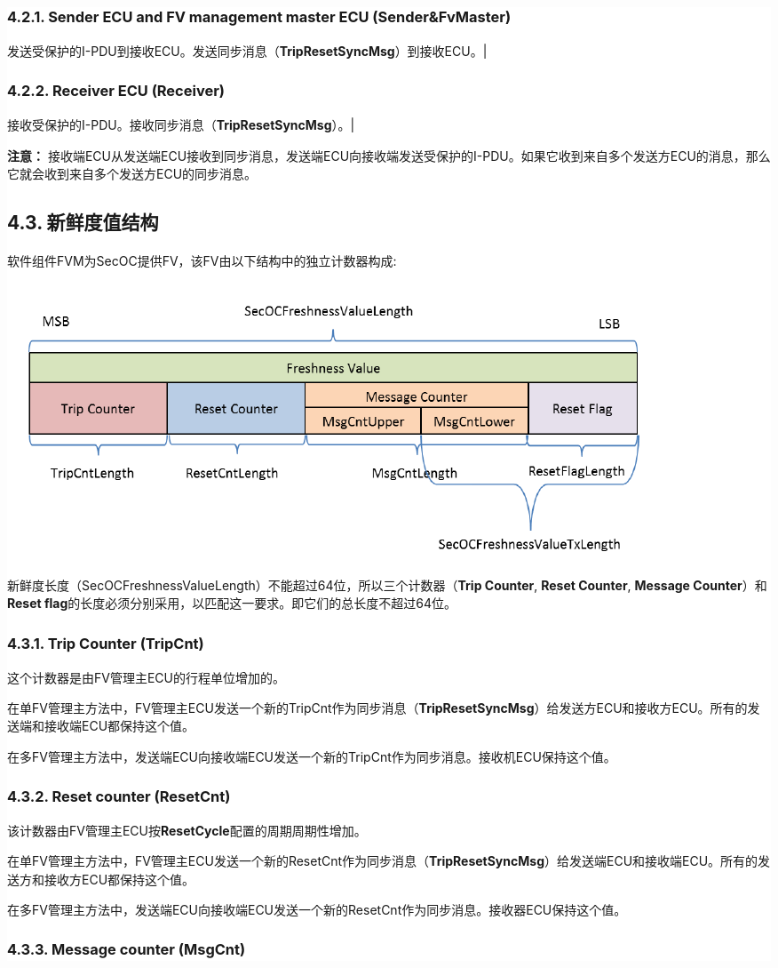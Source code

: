### 4.2.1. Sender ECU and FV management master ECU (Sender&FvMaster)

发送受保护的I-PDU到接收ECU。发送同步消息（**TripResetSyncMsg**）到接收ECU。|

### 4.2.2. Receiver ECU (Receiver)

接收受保护的I-PDU。接收同步消息（**TripResetSyncMsg**）。|

**注意：**
接收端ECU从发送端ECU接收到同步消息，发送端ECU向接收端发送受保护的I-PDU。如果它收到来自多个发送方ECU的消息，那么它就会收到来自多个发送方ECU的同步消息。

## 4.3. 新鲜度值结构

软件组件FVM为SecOC提供FV，该FV由以下结构中的独立计数器构成:

![Structure of FreshnessValue](2022-01-30-13-09-55.png)

新鲜度长度（SecOCFreshnessValueLength）不能超过64位，所以三个计数器（**Trip Counter**, **Reset Counter**, **Message Counter**）和**Reset flag**的长度必须分别采用，以匹配这一要求。即它们的总长度不超过64位。

### 4.3.1. Trip Counter (TripCnt)

这个计数器是由FV管理主ECU的行程单位增加的。

在单FV管理主方法中，FV管理主ECU发送一个新的TripCnt作为同步消息（**TripResetSyncMsg**）给发送方ECU和接收方ECU。所有的发送端和接收端ECU都保持这个值。

在多FV管理主方法中，发送端ECU向接收端ECU发送一个新的TripCnt作为同步消息。接收机ECU保持这个值。

### 4.3.2. Reset counter (ResetCnt)

该计数器由FV管理主ECU按**ResetCycle**配置的周期周期性增加。

在单FV管理主方法中，FV管理主ECU发送一个新的ResetCnt作为同步消息（**TripResetSyncMsg**）给发送端ECU和接收端ECU。所有的发送方和接收方ECU都保持这个值。

在多FV管理主方法中，发送端ECU向接收端ECU发送一个新的ResetCnt作为同步消息。接收器ECU保持这个值。

### 4.3.3. Message counter (MsgCnt)
